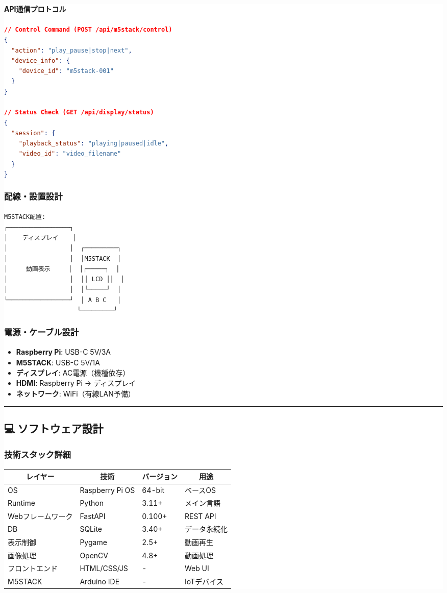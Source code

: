 #### API通信プロトコル
```json
// Control Command (POST /api/m5stack/control)
{
  "action": "play_pause|stop|next",
  "device_info": {
    "device_id": "m5stack-001"
  }
}

// Status Check (GET /api/display/status)
{
  "session": {
    "playback_status": "playing|paused|idle",
    "video_id": "video_filename"
  }
}
```

### 配線・設置設計
```
M5STACK配置:
┌─────────────────┐
│    ディスプレイ    │
│                 │  ┌─────────┐
│                 │  │M5STACK  │
│     動画表示     │  │┌─────┐  │
│                 │  ││ LCD ││  │
│                 │  │└─────┘  │
└─────────────────┘  │ A B C   │
                    └─────────┘
```

### 電源・ケーブル設計
- **Raspberry Pi**: USB-C 5V/3A
- **M5STACK**: USB-C 5V/1A
- **ディスプレイ**: AC電源（機種依存）
- **HDMI**: Raspberry Pi → ディスプレイ
- **ネットワーク**: WiFi（有線LAN予備）

---

## 💻 ソフトウェア設計

### 技術スタック詳細
| レイヤー | 技術 | バージョン | 用途 |
|---|---|---|---|
| OS | Raspberry Pi OS | 64-bit | ベースOS |
| Runtime | Python | 3.11+ | メイン言語 |
| Webフレームワーク | FastAPI | 0.100+ | REST API |
| DB | SQLite | 3.40+ | データ永続化 |
| 表示制御 | Pygame | 2.5+ | 動画再生 |
| 画像処理 | OpenCV | 4.8+ | 動画処理 |
| フロントエンド | HTML/CSS/JS | - | Web UI |
| M5STACK | Arduino IDE | - | IoTデバイス |
